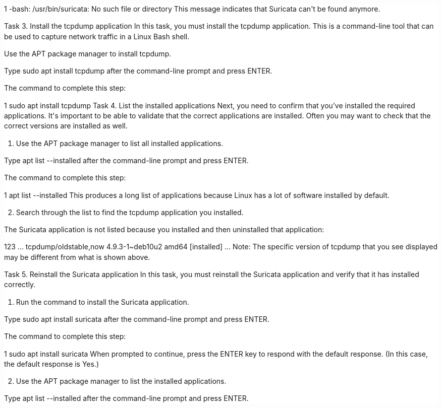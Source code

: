 1
-bash: /usr/bin/suricata: No such file or directory
This message indicates that Suricata can't be found anymore.

Task 3. Install the tcpdump application
In this task, you must install the tcpdump application. This is a command-line tool that can be used to capture network traffic in a Linux Bash shell.

Use the APT package manager to install tcpdump.

Type sudo apt install tcpdump after the command-line prompt and press ENTER.

The command to complete this step:

1
sudo apt install tcpdump
Task 4. List the installed applications
Next, you need to confirm that you’ve installed the required applications. It's important to be able to validate that the correct applications are installed. Often you may want to check that the correct versions are installed as well.

1. Use the APT package manager to list all installed applications.

Type apt list --installed after the command-line prompt and press ENTER.

The command to complete this step:

1
apt list --installed
This produces a long list of applications because Linux has a lot of software installed by default.

2. Search through the list to find the tcpdump application you installed.

The Suricata application is not listed because you installed and then uninstalled that application:

123
...
tcpdump/oldstable,now 4.9.3-1~deb10u2 amd64 [installed]
...
Note: The specific version of tcpdump that you see displayed may be different from what is shown above.

Task 5. Reinstall the Suricata application
In this task, you must reinstall the Suricata application and verify that it has installed correctly.

1. Run the command to install the Suricata application.

Type sudo apt install suricata after the command-line prompt and press ENTER.

The command to complete this step:

1
sudo apt install suricata
When prompted to continue, press the ENTER key to respond with the default response. (In this case, the default response is Yes.)

2. Use the APT package manager to list the installed applications.

Type apt list --installed after the command-line prompt and press ENTER.
